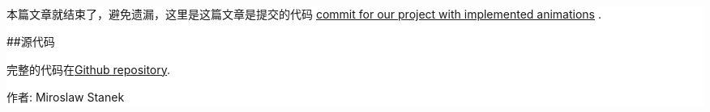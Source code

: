 
本篇文章就结束了，避免遗漏，这里是这篇文章是提交的代码 [commit for our project with implemented animations](https://github.com/frogermcs/InstaMaterial/commit/4e838861c5f858711b1072777cae2325ce12ee21) .

 
##源代码

完整的代码在[Github repository](https://github.com/frogermcs/InstaMaterial).

作者: Miroslaw Stanek
